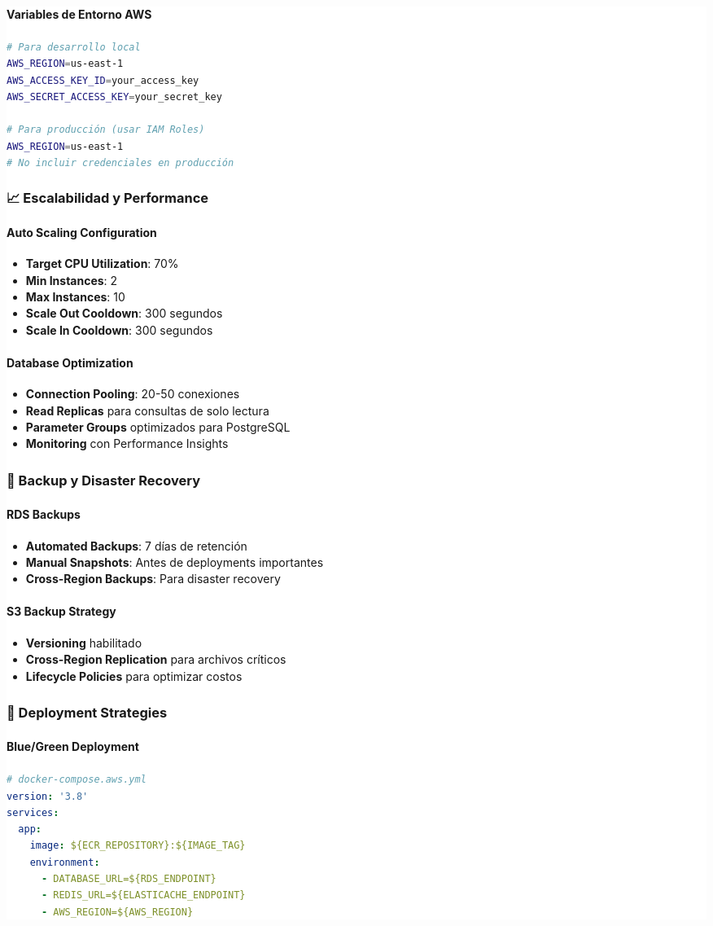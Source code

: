 #### **Variables de Entorno AWS**
```bash
# Para desarrollo local
AWS_REGION=us-east-1
AWS_ACCESS_KEY_ID=your_access_key
AWS_SECRET_ACCESS_KEY=your_secret_key

# Para producción (usar IAM Roles)
AWS_REGION=us-east-1
# No incluir credenciales en producción
```

### 📈 Escalabilidad y Performance

#### **Auto Scaling Configuration**
- **Target CPU Utilization**: 70%
- **Min Instances**: 2
- **Max Instances**: 10
- **Scale Out Cooldown**: 300 segundos
- **Scale In Cooldown**: 300 segundos

#### **Database Optimization**
- **Connection Pooling**: 20-50 conexiones
- **Read Replicas** para consultas de solo lectura
- **Parameter Groups** optimizados para PostgreSQL
- **Monitoring** con Performance Insights

### 💾 Backup y Disaster Recovery

#### **RDS Backups**
- **Automated Backups**: 7 días de retención
- **Manual Snapshots**: Antes de deployments importantes
- **Cross-Region Backups**: Para disaster recovery

#### **S3 Backup Strategy**
- **Versioning** habilitado
- **Cross-Region Replication** para archivos críticos
- **Lifecycle Policies** para optimizar costos

### 🚀 Deployment Strategies

#### **Blue/Green Deployment**
```yaml
# docker-compose.aws.yml
version: '3.8'
services:
  app:
    image: ${ECR_REPOSITORY}:${IMAGE_TAG}
    environment:
      - DATABASE_URL=${RDS_ENDPOINT}
      - REDIS_URL=${ELASTICACHE_ENDPOINT}
      - AWS_REGION=${AWS_REGION}
```
